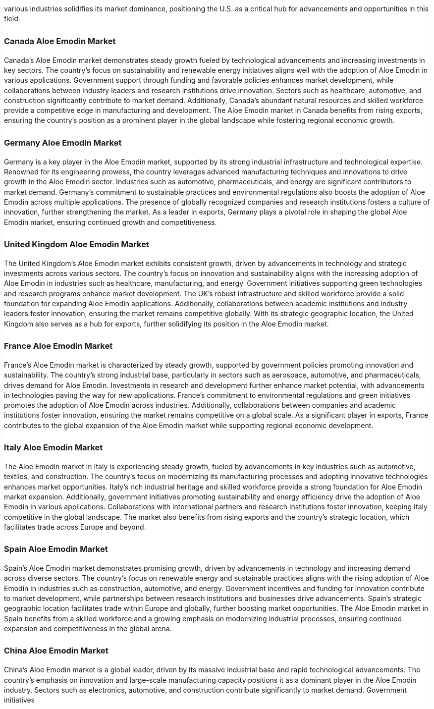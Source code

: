 various industries solidifies its market dominance, positioning the U.S. as a critical hub for advancements and opportunities in this field.</p><h3>Canada Aloe Emodin Market</h3><p>Canada&rsquo;s Aloe Emodin market demonstrates steady growth fueled by technological advancements and increasing investments in key sectors. The country&rsquo;s focus on sustainability and renewable energy initiatives aligns well with the adoption of Aloe Emodin in various applications. Government support through funding and favorable policies enhances market development, while collaborations between industry leaders and research institutions drive innovation. Sectors such as healthcare, automotive, and construction significantly contribute to market demand. Additionally, Canada&rsquo;s abundant natural resources and skilled workforce provide a competitive edge in manufacturing and development. The Aloe Emodin market in Canada benefits from rising exports, ensuring the country&rsquo;s position as a prominent player in the global landscape while fostering regional economic growth.</p><h3>Germany Aloe Emodin Market</h3><p>Germany is a key player in the Aloe Emodin market, supported by its strong industrial infrastructure and technological expertise. Renowned for its engineering prowess, the country leverages advanced manufacturing techniques and innovations to drive growth in the Aloe Emodin sector. Industries such as automotive, pharmaceuticals, and energy are significant contributors to market demand. Germany&rsquo;s commitment to sustainable practices and environmental regulations also boosts the adoption of Aloe Emodin across multiple applications. The presence of globally recognized companies and research institutions fosters a culture of innovation, further strengthening the market. As a leader in exports, Germany plays a pivotal role in shaping the global Aloe Emodin market, ensuring continued growth and competitiveness.</p><h3>United Kingdom Aloe Emodin Market</h3><p>The United Kingdom&rsquo;s Aloe Emodin market exhibits consistent growth, driven by advancements in technology and strategic investments across various sectors. The country&rsquo;s focus on innovation and sustainability aligns with the increasing adoption of Aloe Emodin in industries such as healthcare, manufacturing, and energy. Government initiatives supporting green technologies and research programs enhance market development. The UK&rsquo;s robust infrastructure and skilled workforce provide a solid foundation for expanding Aloe Emodin applications. Additionally, collaborations between academic institutions and industry leaders foster innovation, ensuring the market remains competitive globally. With its strategic geographic location, the United Kingdom also serves as a hub for exports, further solidifying its position in the Aloe Emodin market.</p><h3>France Aloe Emodin Market</h3><p>France&rsquo;s Aloe Emodin market is characterized by steady growth, supported by government policies promoting innovation and sustainability. The country&rsquo;s strong industrial base, particularly in sectors such as aerospace, automotive, and pharmaceuticals, drives demand for Aloe Emodin. Investments in research and development further enhance market potential, with advancements in technologies paving the way for new applications. France&rsquo;s commitment to environmental regulations and green initiatives promotes the adoption of Aloe Emodin across industries. Additionally, collaborations between companies and academic institutions foster innovation, ensuring the market remains competitive on a global scale. As a significant player in exports, France contributes to the global expansion of the Aloe Emodin market while supporting regional economic development.</p><h3>Italy Aloe Emodin Market</h3><p>The Aloe Emodin market in Italy is experiencing steady growth, fueled by advancements in key industries such as automotive, textiles, and construction. The country&rsquo;s focus on modernizing its manufacturing processes and adopting innovative technologies enhances market opportunities. Italy&rsquo;s rich industrial heritage and skilled workforce provide a strong foundation for Aloe Emodin market expansion. Additionally, government initiatives promoting sustainability and energy efficiency drive the adoption of Aloe Emodin in various applications. Collaborations with international partners and research institutions foster innovation, keeping Italy competitive in the global landscape. The market also benefits from rising exports and the country&rsquo;s strategic location, which facilitates trade across Europe and beyond.</p><h3>Spain Aloe Emodin Market</h3><p>Spain&rsquo;s Aloe Emodin market demonstrates promising growth, driven by advancements in technology and increasing demand across diverse sectors. The country&rsquo;s focus on renewable energy and sustainable practices aligns with the rising adoption of Aloe Emodin in industries such as construction, automotive, and energy. Government incentives and funding for innovation contribute to market development, while partnerships between research institutions and businesses drive advancements. Spain&rsquo;s strategic geographic location facilitates trade within Europe and globally, further boosting market opportunities. The Aloe Emodin market in Spain benefits from a skilled workforce and a growing emphasis on modernizing industrial processes, ensuring continued expansion and competitiveness in the global arena.</p><h3>China Aloe Emodin Market</h3><p>China&rsquo;s Aloe Emodin market is a global leader, driven by its massive industrial base and rapid technological advancements. The country&rsquo;s emphasis on innovation and large-scale manufacturing capacity positions it as a dominant player in the Aloe Emodin industry. Sectors such as electronics, automotive, and construction contribute significantly to market demand. Government initiatives